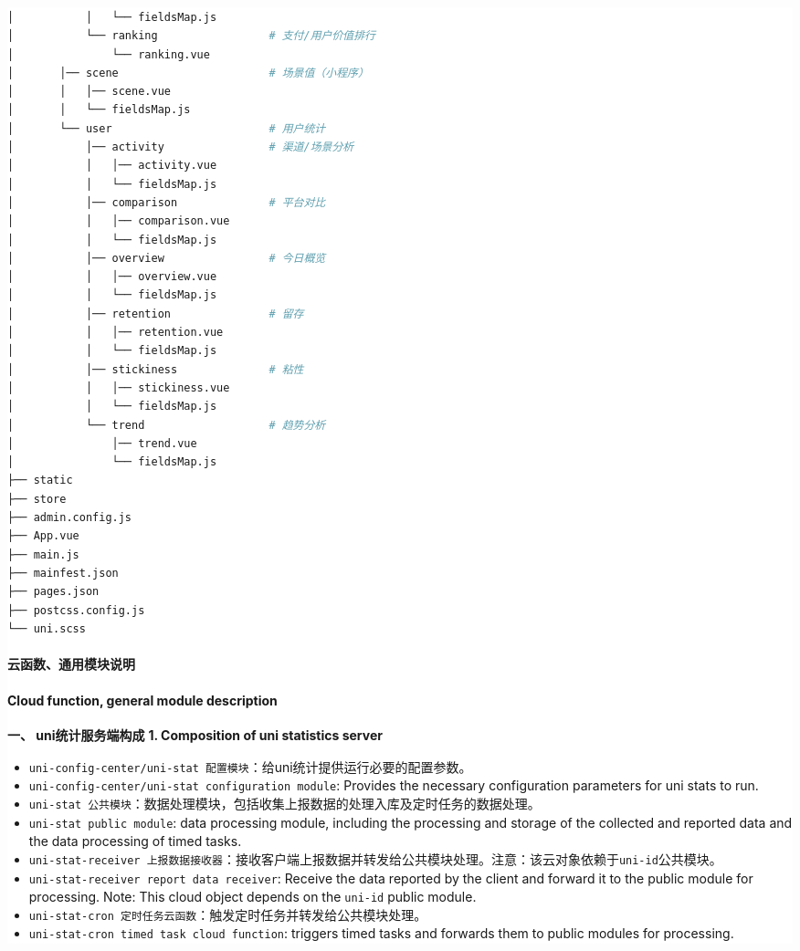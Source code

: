 ```bash
│           │   └── fieldsMap.js      
│           └── ranking                 # 支付/用户价值排行
│               └── ranking.vue           
│       │── scene                       # 场景值（小程序）
│       │   │── scene.vue             
│       │   └── fieldsMap.js            
│       └── user                        # 用户统计
│           │── activity                # 渠道/场景分析
│           │   │── activity.vue      
│           │   └── fieldsMap.js    
│           │── comparison              # 平台对比
│           │   │── comparison.vue      
│           │   └── fieldsMap.js    
│           │── overview                # 今日概览
│           │   │── overview.vue      
│           │   └── fieldsMap.js    
│           │── retention               # 留存
│           │   │── retention.vue      
│           │   └── fieldsMap.js    
│           │── stickiness              # 粘性
│           │   │── stickiness.vue      
│           │   └── fieldsMap.js    
│           └── trend                   # 趋势分析
│               │── trend.vue           
│               └── fieldsMap.js        
├── static
├── store
├── admin.config.js
├── App.vue
├── main.js
├── mainfest.json
├── pages.json
├── postcss.config.js
└── uni.scss
```



#### 云函数、通用模块说明
#### Cloud function, general module description

**一、 uni统计服务端构成**
**1. Composition of uni statistics server**

- `uni-config-center/uni-stat 配置模块`：给uni统计提供运行必要的配置参数。
- `uni-config-center/uni-stat configuration module`: Provides the necessary configuration parameters for uni stats to run.
- `uni-stat 公共模块`：数据处理模块，包括收集上报数据的处理入库及定时任务的数据处理。
- `uni-stat public module`: data processing module, including the processing and storage of the collected and reported data and the data processing of timed tasks.
- `uni-stat-receiver 上报数据接收器`：接收客户端上报数据并转发给公共模块处理。注意：该云对象依赖于`uni-id`公共模块。
- `uni-stat-receiver report data receiver`: Receive the data reported by the client and forward it to the public module for processing. Note: This cloud object depends on the `uni-id` public module.
- `uni-stat-cron 定时任务云函数`：触发定时任务并转发给公共模块处理。
- `uni-stat-cron timed task cloud function`: triggers timed tasks and forwards them to public modules for processing.

